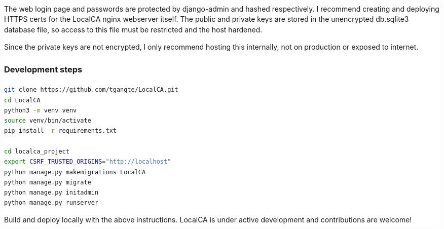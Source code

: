 The web login page and passwords are protected by django-admin and hashed respectively. I recommend creating and deploying HTTPS certs for the LocalCA nginx webserver itself. 
The public and private keys are stored in the unencrypted db.sqlite3 database file, so access to this file must be restricted and the host hardened. 

Since the private keys are not encrypted, I only recommend hosting this internally, not on production or exposed to internet. 

### Development steps
```bash
git clone https://github.com/tgangte/LocalCA.git
cd LocalCA
python3 -m venv venv
source venv/bin/activate
pip install -r requirements.txt

cd localca_project
export CSRF_TRUSTED_ORIGINS="http://localhost"
python manage.py makemigrations LocalCA
python manage.py migrate
python manage.py initadmin
python manage.py runserver
```
Build and deploy locally with the above instructions. LocalCA is under active development and contributions are welcome!
